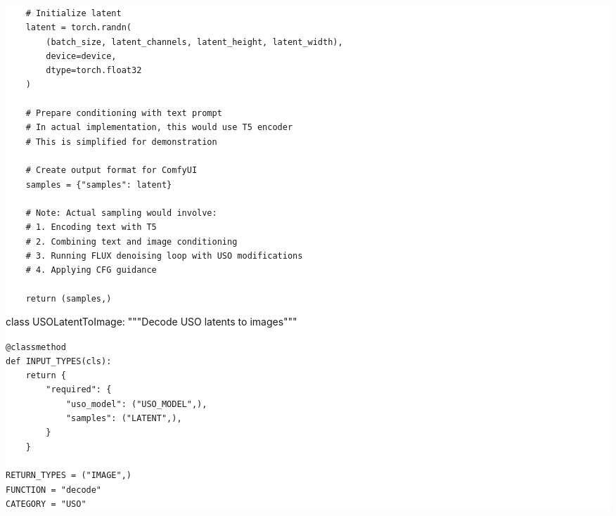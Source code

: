         # Initialize latent
        latent = torch.randn(
            (batch_size, latent_channels, latent_height, latent_width),
            device=device,
            dtype=torch.float32
        )
        
        # Prepare conditioning with text prompt
        # In actual implementation, this would use T5 encoder
        # This is simplified for demonstration
        
        # Create output format for ComfyUI
        samples = {"samples": latent}
        
        # Note: Actual sampling would involve:
        # 1. Encoding text with T5
        # 2. Combining text and image conditioning
        # 3. Running FLUX denoising loop with USO modifications
        # 4. Applying CFG guidance
        
        return (samples,)


class USOLatentToImage:
    """Decode USO latents to images"""
    
    @classmethod
    def INPUT_TYPES(cls):
        return {
            "required": {
                "uso_model": ("USO_MODEL",),
                "samples": ("LATENT",),
            }
        }
    
    RETURN_TYPES = ("IMAGE",)
    FUNCTION = "decode"
    CATEGORY = "USO"
    